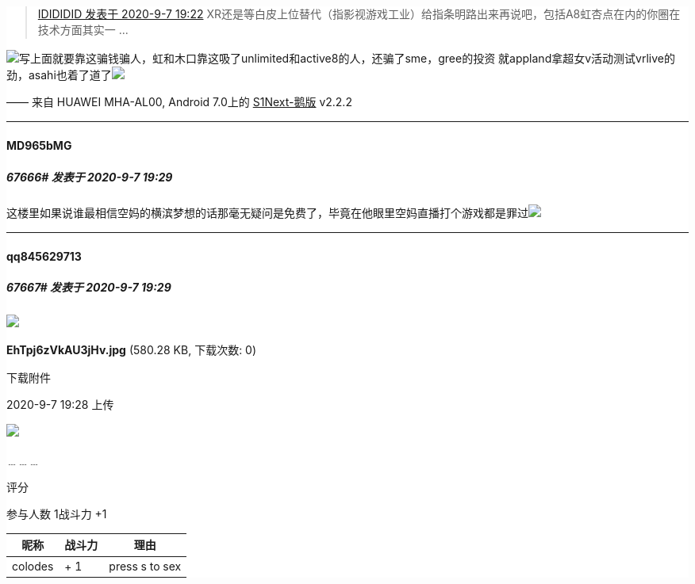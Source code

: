 <blockquote><a href="httphttps://bbs.saraba1st.com/2b/forum.php?mod=redirect&amp;goto=findpost&amp;pid=48668000&amp;ptid=1941579" target="_blank">IDIDIDID 发表于 2020-9-7 19:22</a>
XR还是等白皮上位替代（指影视游戏工业）给指条明路出来再说吧，包括A8虹杏点在内的你圈在技术方面其实一 ...</blockquote>
<img src="https://static.saraba1st.com/image/smiley/face2017/052.png" referrerpolicy="no-referrer">写上面就要靠这骗钱骗人，虹和木口靠这吸了unlimited和active8的人，还骗了sme，gree的投资
就appland拿超女v活动测试vrlive的劲，asahi也着了道了<img src="https://static.saraba1st.com/image/smiley/face2017/067.png" referrerpolicy="no-referrer">

—— 来自 HUAWEI MHA-AL00, Android 7.0上的 [S1Next-鹅版](https://github.com/ykrank/S1-Next/releases) v2.2.2







-----

####  MD965bMG  
##### 67666#       发表于 2020-9-7 19:29




这楼里如果说谁最相信空妈的横滨梦想的话那毫无疑问是免费了，毕竟在他眼里空妈直播打个游戏都是罪过<img src="https://static.saraba1st.com/image/smiley/face2017/067.png" referrerpolicy="no-referrer">







-----

####  qq845629713  
##### 67667#       发表于 2020-9-7 19:29




<img src="https://img.saraba1st.com/forum/202009/07/192842jhpdi0oho0l0lui1.jpg" referrerpolicy="no-referrer">


<strong>EhTpj6zVkAU3jHv.jpg</strong> (580.28 KB, 下载次数: 0)

下载附件

2020-9-7 19:28 上传






<img src="https://static.saraba1st.com/image/smiley/face2017/177.png" referrerpolicy="no-referrer">



﹍﹍﹍

评分





 参与人数 1战斗力 +1

|昵称|战斗力|理由|
|----|---|---|
| colodes| + 1|press s to sex|
